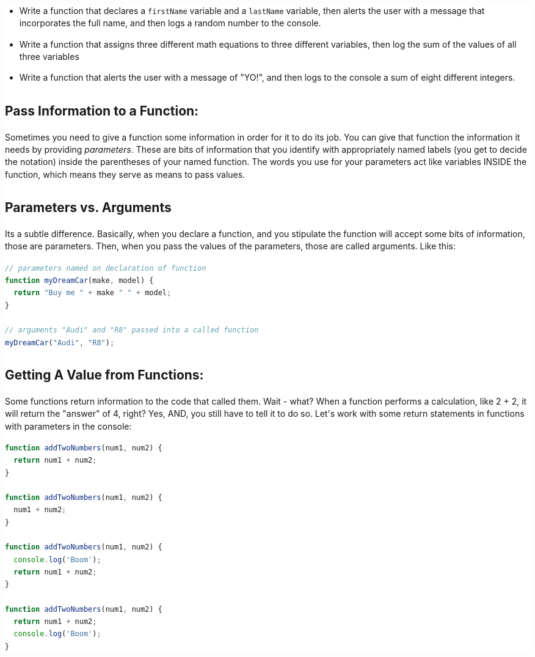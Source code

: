 - Write a function that declares a `firstName` variable and a `lastName` variable, then alerts the user with a message that incorporates the full name, and then logs a random number to the console.

- Write a function that assigns three different math equations to three different variables, then log the sum of the values of all three variables

- Write a function that alerts the user with a message of "YO!", and then logs to the console a sum of eight different integers.

## Pass Information to a Function:
Sometimes you need to give a function some information in order for it to do its job. You can give that function the information it needs by providing _parameters_. These are bits of information that you identify with appropriately named labels (you get to decide the notation) inside the parentheses of your named function. The words you use for your parameters act like variables INSIDE the function, which means they serve as means to pass values.

## Parameters vs. Arguments
Its a subtle difference. Basically, when you declare a function, and you stipulate the function will accept some bits of information, those are parameters. Then, when you pass the values of the parameters, those are called arguments. Like this:

```javascript
// parameters named on declaration of function
function myDreamCar(make, model) {
  return "Buy me " + make " " + model;
}

// arguments "Audi" and "R8" passed into a called function
myDreamCar("Audi", "R8");
```

## Getting A Value from Functions:
Some functions return information to the code that called them. Wait - what? When a function performs a calculation, like 2 + 2, it will return the "answer" of 4, right? Yes, AND, you still have to tell it to do so. Let's work with some return statements in functions with parameters in the console:

```javascript
function addTwoNumbers(num1, num2) {
  return num1 + num2;
}

function addTwoNumbers(num1, num2) {
  num1 + num2;
}

function addTwoNumbers(num1, num2) {
  console.log('Boom');
  return num1 + num2;
}

function addTwoNumbers(num1, num2) {
  return num1 + num2;
  console.log('Boom');
}

```
